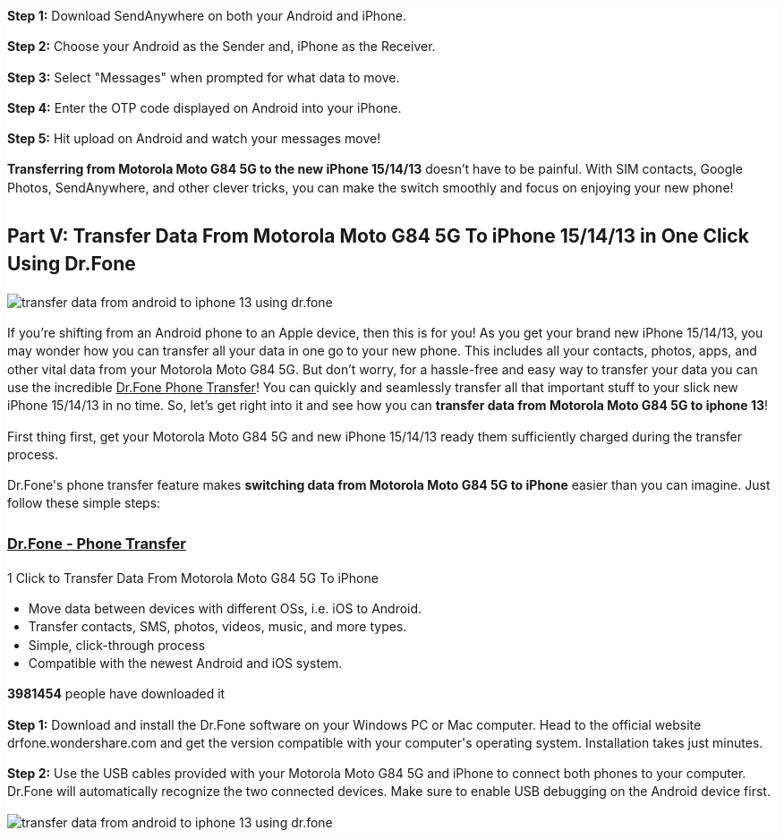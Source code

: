 **Step 1:** Download SendAnywhere on both your Android and iPhone.

**Step 2:** Choose your Android as the Sender and, iPhone as the Receiver.

**Step 3:** Select "Messages" when prompted for what data to move.

**Step 4:** Enter the OTP code displayed on Android into your iPhone.

**Step 5:** Hit upload on Android and watch your messages move!

**Transferring from Motorola Moto G84 5G to the new iPhone 15/14/13** doesn’t have to be painful. With SIM contacts, Google Photos, SendAnywhere, and other clever tricks, you can make the switch smoothly and focus on enjoying your new phone!

## Part V: Transfer Data From Motorola Moto G84 5G To iPhone 15/14/13 in One Click Using Dr.Fone

![transfer data from android to iphone 13 using dr.fone](https://images.wondershare.com/drfone/guide/drfone-home.png)

If you’re shifting from an Android phone to an Apple device, then this is for you! As you get your brand new iPhone 15/14/13, you may wonder how you can transfer all your data in one go to your new phone. This includes all your contacts, photos, apps, and other vital data from your Motorola Moto G84 5G. But don’t worry, for a hassle-free and easy way to transfer your data you can use the incredible [Dr.Fone Phone Transfer](https://tools.techidaily.com/wondershare/drfone/phone-switch/)! You can quickly and seamlessly transfer all that important stuff to your slick new iPhone 15/14/13 in no time. So, let’s get right into it and see how you can **transfer data from Motorola Moto G84 5G to iphone 13**!

First thing first, get your Motorola Moto G84 5G and new iPhone 15/14/13 ready them sufficiently charged during the transfer process.

Dr.Fone's phone transfer feature makes **switching data from Motorola Moto G84 5G to iPhone** easier than you can imagine. Just follow these simple steps:



### [Dr.Fone - Phone Transfer](https://tools.techidaily.com/wondershare/drfone/phone-switch/ "Phone to Phone Transfer")

1 Click to Transfer Data From Motorola Moto G84 5G To iPhone

- Move data between devices with different OSs, i.e. iOS to Android.
- Transfer contacts, SMS, photos, videos, music, and more types.
- Simple, click-through process
- Compatible with the newest Android and iOS system.

**3981454** people have downloaded it

**Step 1:** Download and install the Dr.Fone software on your Windows PC or Mac computer. Head to the official website drfone.wondershare.com and get the version compatible with your computer's operating system. Installation takes just minutes.

**Step 2:** Use the USB cables provided with your Motorola Moto G84 5G and iPhone to connect both phones to your computer. Dr.Fone will automatically recognize the two connected devices. Make sure to enable USB debugging on the Android device first.

![transfer data from android to iphone 13 using dr.fone](https://images.wondershare.com/drfone/guide/transfer-android-to-ios-1.png)

